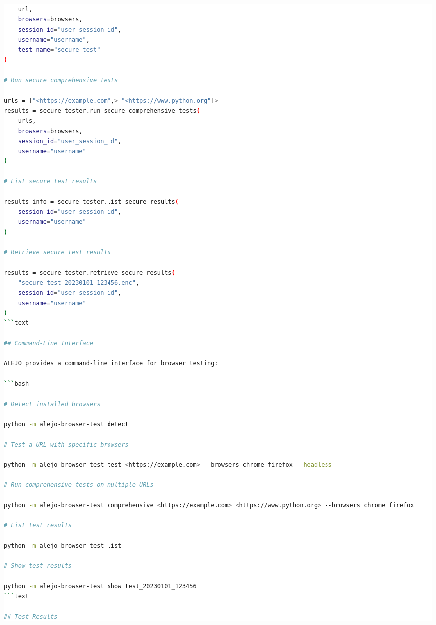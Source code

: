 ```bash
    url,
    browsers=browsers,
    session_id="user_session_id",
    username="username",
    test_name="secure_test"
)

# Run secure comprehensive tests

urls = ["<https://example.com",> "<https://www.python.org"]>
results = secure_tester.run_secure_comprehensive_tests(
    urls,
    browsers=browsers,
    session_id="user_session_id",
    username="username"
)

# List secure test results

results_info = secure_tester.list_secure_results(
    session_id="user_session_id",
    username="username"
)

# Retrieve secure test results

results = secure_tester.retrieve_secure_results(
    "secure_test_20230101_123456.enc",
    session_id="user_session_id",
    username="username"
)
```text

## Command-Line Interface

ALEJO provides a command-line interface for browser testing:

```bash

# Detect installed browsers

python -m alejo-browser-test detect

# Test a URL with specific browsers

python -m alejo-browser-test test <https://example.com> --browsers chrome firefox --headless

# Run comprehensive tests on multiple URLs

python -m alejo-browser-test comprehensive <https://example.com> <https://www.python.org> --browsers chrome firefox

# List test results

python -m alejo-browser-test list

# Show test results

python -m alejo-browser-test show test_20230101_123456
```text

## Test Results

```